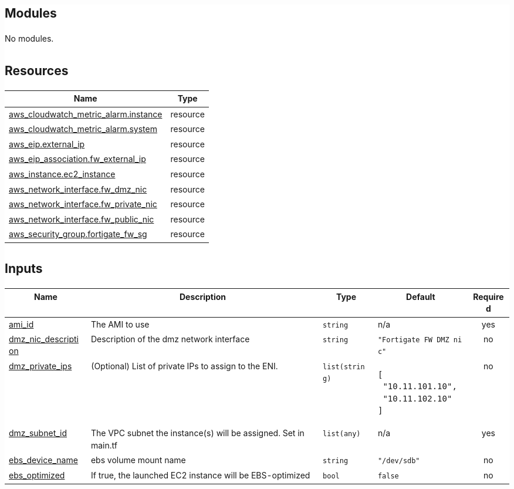## Modules

No modules.

## Resources

| Name                                                                                                                                        | Type     |
| ------------------------------------------------------------------------------------------------------------------------------------------- | -------- |
| [aws_cloudwatch_metric_alarm.instance](https://registry.terraform.io/providers/hashicorp/aws/latest/docs/resources/cloudwatch_metric_alarm) | resource |
| [aws_cloudwatch_metric_alarm.system](https://registry.terraform.io/providers/hashicorp/aws/latest/docs/resources/cloudwatch_metric_alarm)   | resource |
| [aws_eip.external_ip](https://registry.terraform.io/providers/hashicorp/aws/latest/docs/resources/eip)                                      | resource |
| [aws_eip_association.fw_external_ip](https://registry.terraform.io/providers/hashicorp/aws/latest/docs/resources/eip_association)           | resource |
| [aws_instance.ec2_instance](https://registry.terraform.io/providers/hashicorp/aws/latest/docs/resources/instance)                           | resource |
| [aws_network_interface.fw_dmz_nic](https://registry.terraform.io/providers/hashicorp/aws/latest/docs/resources/network_interface)           | resource |
| [aws_network_interface.fw_private_nic](https://registry.terraform.io/providers/hashicorp/aws/latest/docs/resources/network_interface)       | resource |
| [aws_network_interface.fw_public_nic](https://registry.terraform.io/providers/hashicorp/aws/latest/docs/resources/network_interface)        | resource |
| [aws_security_group.fortigate_fw_sg](https://registry.terraform.io/providers/hashicorp/aws/latest/docs/resources/security_group)            | resource |

## Inputs

| Name                                                                                                            | Description                                                                                                                                                                                                | Type           | Default                                                                                                                                  | Required |
| --------------------------------------------------------------------------------------------------------------- | ---------------------------------------------------------------------------------------------------------------------------------------------------------------------------------------------------------- | -------------- | ---------------------------------------------------------------------------------------------------------------------------------------- | :------: |
| <a name="input_ami_id"></a> [ami_id](#input_ami_id)                                                             | The AMI to use                                                                                                                                                                                             | `string`       | n/a                                                                                                                                      |   yes    |
| <a name="input_dmz_nic_description"></a> [dmz_nic_description](#input_dmz_nic_description)                      | Description of the dmz network interface                                                                                                                                                                   | `string`       | `"Fortigate FW DMZ nic"`                                                                                                                 |    no    |
| <a name="input_dmz_private_ips"></a> [dmz_private_ips](#input_dmz_private_ips)                                  | (Optional) List of private IPs to assign to the ENI.                                                                                                                                                       | `list(string)` | <pre>[<br/> "10.11.101.10",<br/> "10.11.102.10"<br/>]</pre>                                                                              |    no    |
| <a name="input_dmz_subnet_id"></a> [dmz_subnet_id](#input_dmz_subnet_id)                                        | The VPC subnet the instance(s) will be assigned. Set in main.tf                                                                                                                                            | `list(any)`    | n/a                                                                                                                                      |   yes    |
| <a name="input_ebs_device_name"></a> [ebs_device_name](#input_ebs_device_name)                                  | ebs volume mount name                                                                                                                                                                                      | `string`       | `"/dev/sdb"`                                                                                                                             |    no    |
| <a name="input_ebs_optimized"></a> [ebs_optimized](#input_ebs_optimized)                                        | If true, the launched EC2 instance will be EBS-optimized                                                                                                                                                   | `bool`         | `false`                                                                                                                                  |    no    |

[contributors-shield]: https://img.shields.io/github/contributors/zachreborn/terraform-modules.svg?style=for-the-badge
[contributors-url]: https://github.com/zachreborn/terraform-modules/graphs/contributors
[forks-shield]: https://img.shields.io/github/forks/zachreborn/terraform-modules.svg?style=for-the-badge
[forks-url]: https://github.com/zachreborn/terraform-modules/network/members
[stars-shield]: https://img.shields.io/github/stars/zachreborn/terraform-modules.svg?style=for-the-badge
[stars-url]: https://github.com/zachreborn/terraform-modules/stargazers
[issues-shield]: https://img.shields.io/github/issues/zachreborn/terraform-modules.svg?style=for-the-badge
[issues-url]: https://github.com/zachreborn/terraform-modules/issues
[license-shield]: https://img.shields.io/github/license/zachreborn/terraform-modules.svg?style=for-the-badge
[license-url]: https://github.com/zachreborn/terraform-modules/blob/master/LICENSE.txt
[linkedin-shield]: https://img.shields.io/badge/-LinkedIn-black.svg?style=for-the-badge&logo=linkedin&colorB=555
[linkedin-url]: https://www.linkedin.com/in/zachary-hill-5524257a/
[product-screenshot]: /images/screenshot.webp
[Terraform.io]: https://img.shields.io/badge/Terraform-7B42BC?style=for-the-badge&logo=terraform
[Terraform-url]: https://terraform.io